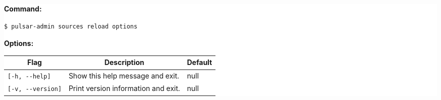 **Command:**

```shell
$ pulsar-admin sources reload options
```

**Options:**

|Flag|Description|Default|
|---|---|---|
| `[-h, --help]` | Show this help message and exit.|null||
| `[-v, --version]` | Print version information and exit.|null||


